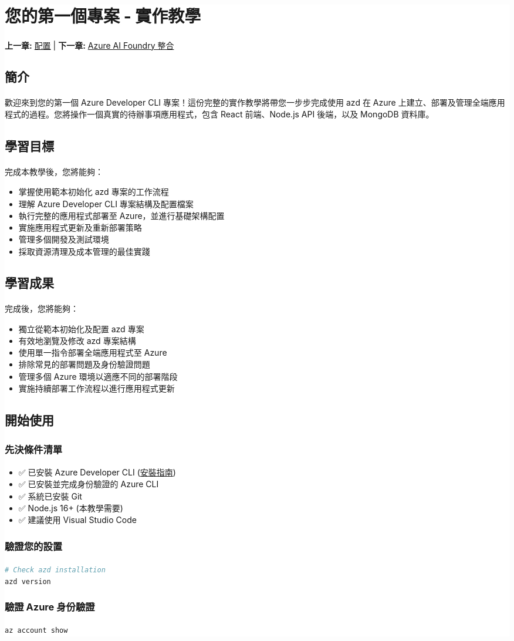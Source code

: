 
# 您的第一個專案 - 實作教學

**上一章:** [配置](configuration.md) | **下一章:** [Azure AI Foundry 整合](../ai-foundry/azure-ai-foundry-integration.md)

## 簡介

歡迎來到您的第一個 Azure Developer CLI 專案！這份完整的實作教學將帶您一步步完成使用 azd 在 Azure 上建立、部署及管理全端應用程式的過程。您將操作一個真實的待辦事項應用程式，包含 React 前端、Node.js API 後端，以及 MongoDB 資料庫。

## 學習目標

完成本教學後，您將能夠：
- 掌握使用範本初始化 azd 專案的工作流程
- 理解 Azure Developer CLI 專案結構及配置檔案
- 執行完整的應用程式部署至 Azure，並進行基礎架構配置
- 實施應用程式更新及重新部署策略
- 管理多個開發及測試環境
- 採取資源清理及成本管理的最佳實踐

## 學習成果

完成後，您將能夠：
- 獨立從範本初始化及配置 azd 專案
- 有效地瀏覽及修改 azd 專案結構
- 使用單一指令部署全端應用程式至 Azure
- 排除常見的部署問題及身份驗證問題
- 管理多個 Azure 環境以適應不同的部署階段
- 實施持續部署工作流程以進行應用程式更新

## 開始使用

### 先決條件清單
- ✅ 已安裝 Azure Developer CLI ([安裝指南](installation.md))
- ✅ 已安裝並完成身份驗證的 Azure CLI
- ✅ 系統已安裝 Git
- ✅ Node.js 16+ (本教學需要)
- ✅ 建議使用 Visual Studio Code

### 驗證您的設置
```bash
# Check azd installation
azd version
```
### 驗證 Azure 身份驗證

```bash
az account show
```
